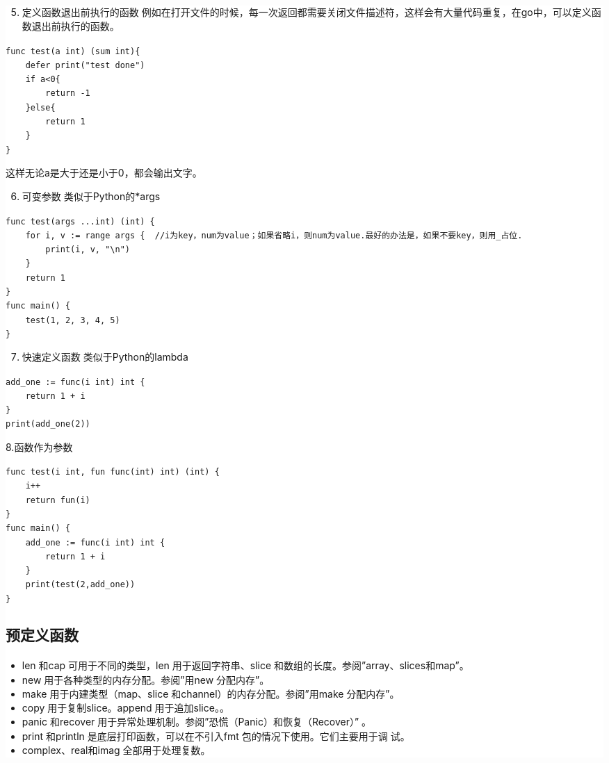 5. 定义函数退出前执行的函数
例如在打开文件的时候，每一次返回都需要关闭文件描述符，这样会有大量代码重复，在go中，可以定义函数退出前执行的函数。
```
func test(a int) (sum int){
    defer print("test done")
    if a<0{
        return -1
    }else{
        return 1
    }
}
```
这样无论a是大于还是小于0，都会输出文字。

6. 可变参数
类似于Python的*args
```
func test(args ...int) (int) {
    for i, v := range args {  //i为key，num为value；如果省略i，则num为value.最好的办法是，如果不要key，则用_占位.
        print(i, v, "\n")
    }
    return 1
}
func main() {
    test(1, 2, 3, 4, 5)
}
```

7. 快速定义函数
类似于Python的lambda
```
add_one := func(i int) int {
    return 1 + i
}
print(add_one(2))
```

8.函数作为参数
```
func test(i int, fun func(int) int) (int) {
    i++
    return fun(i)
}
func main() {
    add_one := func(i int) int {
        return 1 + i
    }
    print(test(2,add_one))
}
```

## 预定义函数
- len 和cap 可用于不同的类型，len 用于返回字符串、slice 和数组的长度。参阅”array、slices和map”。
- new 用于各种类型的内存分配。参阅”用new 分配内存”。
- make 用于内建类型（map、slice 和channel）的内存分配。参阅”用make 分配内存”。
- copy 用于复制slice。append 用于追加slice。。
- panic 和recover 用于异常处理机制。参阅”恐慌（Panic）和恢复（Recover）” 。
- print 和println 是底层打印函数，可以在不引入fmt 包的情况下使用。它们主要用于调
试。
- complex、real和imag 全部用于处理复数。
